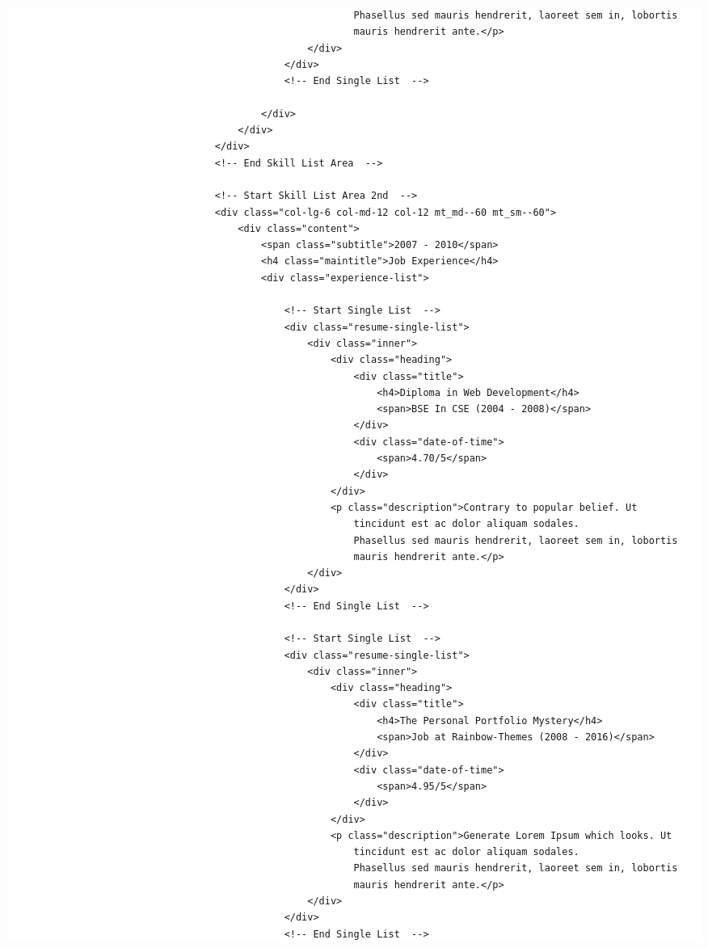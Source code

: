                                                                 Phasellus sed mauris hendrerit, laoreet sem in, lobortis
                                                                mauris hendrerit ante.</p>
                                                        </div>
                                                    </div>
                                                    <!-- End Single List  -->

                                                </div>
                                            </div>
                                        </div>
                                        <!-- End Skill List Area  -->

                                        <!-- Start Skill List Area 2nd  -->
                                        <div class="col-lg-6 col-md-12 col-12 mt_md--60 mt_sm--60">
                                            <div class="content">
                                                <span class="subtitle">2007 - 2010</span>
                                                <h4 class="maintitle">Job Experience</h4>
                                                <div class="experience-list">

                                                    <!-- Start Single List  -->
                                                    <div class="resume-single-list">
                                                        <div class="inner">
                                                            <div class="heading">
                                                                <div class="title">
                                                                    <h4>Diploma in Web Development</h4>
                                                                    <span>BSE In CSE (2004 - 2008)</span>
                                                                </div>
                                                                <div class="date-of-time">
                                                                    <span>4.70/5</span>
                                                                </div>
                                                            </div>
                                                            <p class="description">Contrary to popular belief. Ut
                                                                tincidunt est ac dolor aliquam sodales.
                                                                Phasellus sed mauris hendrerit, laoreet sem in, lobortis
                                                                mauris hendrerit ante.</p>
                                                        </div>
                                                    </div>
                                                    <!-- End Single List  -->

                                                    <!-- Start Single List  -->
                                                    <div class="resume-single-list">
                                                        <div class="inner">
                                                            <div class="heading">
                                                                <div class="title">
                                                                    <h4>The Personal Portfolio Mystery</h4>
                                                                    <span>Job at Rainbow-Themes (2008 - 2016)</span>
                                                                </div>
                                                                <div class="date-of-time">
                                                                    <span>4.95/5</span>
                                                                </div>
                                                            </div>
                                                            <p class="description">Generate Lorem Ipsum which looks. Ut
                                                                tincidunt est ac dolor aliquam sodales.
                                                                Phasellus sed mauris hendrerit, laoreet sem in, lobortis
                                                                mauris hendrerit ante.</p>
                                                        </div>
                                                    </div>
                                                    <!-- End Single List  -->
